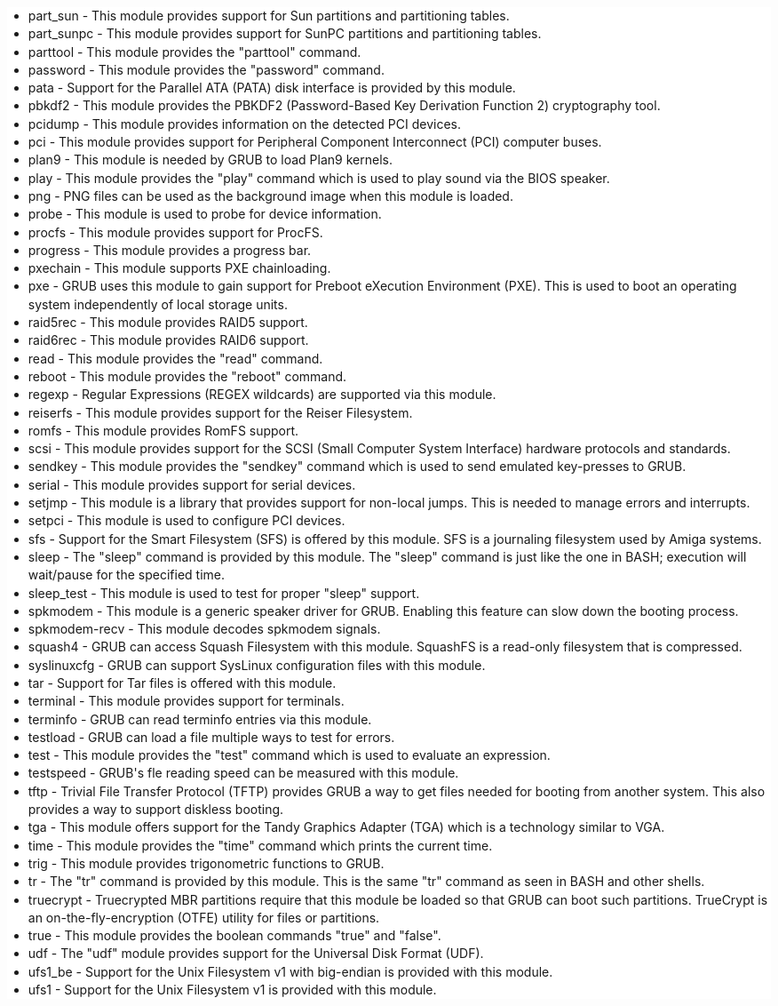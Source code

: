 - part_sun - This module provides support for Sun partitions and partitioning tables.
- part_sunpc - This module provides support for SunPC partitions and partitioning tables.
- parttool - This module provides the "parttool" command.
- password - This module provides the "password" command.
- pata - Support for the Parallel ATA (PATA) disk interface is provided by this module.
- pbkdf2 - This module provides the PBKDF2 (Password-Based Key Derivation Function 2) cryptography tool.
- pcidump - This module provides information on the detected PCI devices.
- pci - This module provides support for Peripheral Component Interconnect (PCI) computer buses.
- plan9 - This module is needed by GRUB to load Plan9 kernels.
- play - This module provides the "play" command which is used to play sound via the BIOS speaker.
- png - PNG files can be used as the background image when this module is loaded.
- probe - This module is used to probe for device information.
- procfs - This module provides support for ProcFS.
- progress - This module provides a progress bar.
- pxechain - This module supports PXE chainloading.
- pxe - GRUB uses this module to gain support for Preboot eXecution Environment (PXE). This is used to boot an operating system independently of local storage units.
- raid5rec - This module provides RAID5 support.
- raid6rec - This module provides RAID6 support.
- read - This module provides the "read" command.
- reboot - This module provides the "reboot" command.
- regexp - Regular Expressions (REGEX wildcards) are supported via this module.
- reiserfs - This module provides support for the Reiser Filesystem.
- romfs - This module provides RomFS support.
- scsi - This module provides support for the SCSI (Small Computer System Interface) hardware protocols and standards.
- sendkey - This module provides the "sendkey" command which is used to send emulated key-presses to GRUB.
- serial - This module provides support for serial devices.
- setjmp - This module is a library that provides support for non-local jumps. This is needed to manage errors and interrupts.
- setpci - This module is used to configure PCI devices.
- sfs - Support for the Smart Filesystem (SFS) is offered by this module. SFS is a journaling filesystem used by Amiga systems.
- sleep - The "sleep" command is provided by this module. The "sleep" command is just like the one in BASH; execution will wait/pause for the specified time.
- sleep_test - This module is used to test for proper "sleep" support.
- spkmodem - This module is a generic speaker driver for GRUB. Enabling this feature can slow down the booting process.
- spkmodem-recv - This module decodes spkmodem signals.
- squash4 - GRUB can access Squash Filesystem with this module. SquashFS is a read-only filesystem that is compressed.
- syslinuxcfg - GRUB can support SysLinux configuration files with this module.
- tar - Support for Tar files is offered with this module.
- terminal - This module provides support for terminals.
- terminfo - GRUB can read terminfo entries via this module.
- testload - GRUB can load a file multiple ways to test for errors.
- test - This module provides the "test" command which is used to evaluate an expression.
- testspeed - GRUB's fle reading speed can be measured with this module.
- tftp - Trivial File Transfer Protocol (TFTP) provides GRUB a way to get files needed for booting from another system. This also provides a way to support diskless booting.
- tga - This module offers support for the Tandy Graphics Adapter (TGA) which is a technology similar to VGA.
- time - This module provides the "time" command which prints the current time.
- trig - This module provides trigonometric functions to GRUB.
- tr - The "tr" command is provided by this module. This is the same "tr" command as seen in BASH and other shells.
- truecrypt - Truecrypted MBR partitions require that this module be loaded so that GRUB can boot such partitions. TrueCrypt is an on-the-fly-encryption (OTFE) utility for files or partitions.
- true - This module provides the boolean commands "true" and "false".
- udf - The "udf" module provides support for the Universal Disk Format (UDF).
- ufs1_be - Support for the Unix Filesystem v1 with big-endian is provided with this module.
- ufs1 - Support for the Unix Filesystem v1 is provided with this module.